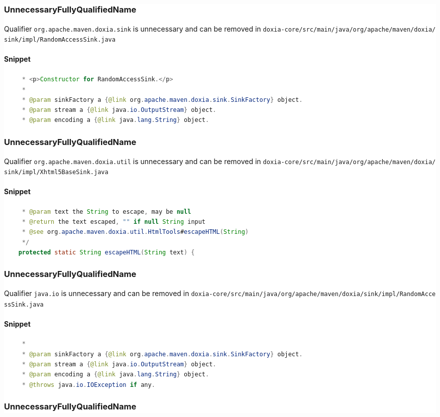 ### UnnecessaryFullyQualifiedName
Qualifier `org.apache.maven.doxia.sink` is unnecessary and can be removed
in `doxia-core/src/main/java/org/apache/maven/doxia/sink/impl/RandomAccessSink.java`
#### Snippet
```java
     * <p>Constructor for RandomAccessSink.</p>
     *
     * @param sinkFactory a {@link org.apache.maven.doxia.sink.SinkFactory} object.
     * @param stream a {@link java.io.OutputStream} object.
     * @param encoding a {@link java.lang.String} object.
```

### UnnecessaryFullyQualifiedName
Qualifier `org.apache.maven.doxia.util` is unnecessary and can be removed
in `doxia-core/src/main/java/org/apache/maven/doxia/sink/impl/Xhtml5BaseSink.java`
#### Snippet
```java
     * @param text the String to escape, may be null
     * @return the text escaped, "" if null String input
     * @see org.apache.maven.doxia.util.HtmlTools#escapeHTML(String)
     */
    protected static String escapeHTML(String text) {
```

### UnnecessaryFullyQualifiedName
Qualifier `java.io` is unnecessary and can be removed
in `doxia-core/src/main/java/org/apache/maven/doxia/sink/impl/RandomAccessSink.java`
#### Snippet
```java
     *
     * @param sinkFactory a {@link org.apache.maven.doxia.sink.SinkFactory} object.
     * @param stream a {@link java.io.OutputStream} object.
     * @param encoding a {@link java.lang.String} object.
     * @throws java.io.IOException if any.
```

### UnnecessaryFullyQualifiedName
